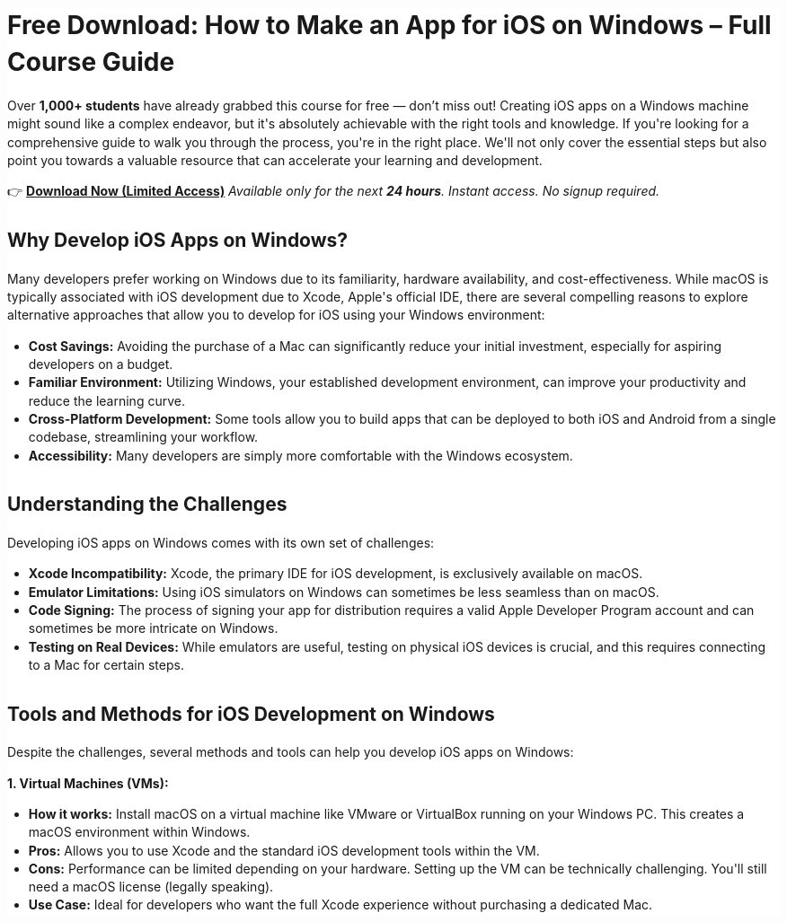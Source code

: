 # Free Download: How to Make an App for iOS on Windows – Full Course Guide

Over **1,000+ students** have already grabbed this course for free — don’t miss out!
Creating iOS apps on a Windows machine might sound like a complex endeavor, but it's absolutely achievable with the right tools and knowledge. If you're looking for a comprehensive guide to walk you through the process, you're in the right place. We'll not only cover the essential steps but also point you towards a valuable resource that can accelerate your learning and development.

👉 [**Download Now (Limited Access)**](https://udemywork.com/how-to-make-an-app-for-ios-on-windows)
_Available only for the next **24 hours**. Instant access. No signup required._

## Why Develop iOS Apps on Windows?

Many developers prefer working on Windows due to its familiarity, hardware availability, and cost-effectiveness. While macOS is typically associated with iOS development due to Xcode, Apple's official IDE, there are several compelling reasons to explore alternative approaches that allow you to develop for iOS using your Windows environment:

*   **Cost Savings:** Avoiding the purchase of a Mac can significantly reduce your initial investment, especially for aspiring developers on a budget.
*   **Familiar Environment:** Utilizing Windows, your established development environment, can improve your productivity and reduce the learning curve.
*   **Cross-Platform Development:** Some tools allow you to build apps that can be deployed to both iOS and Android from a single codebase, streamlining your workflow.
*   **Accessibility:** Many developers are simply more comfortable with the Windows ecosystem.

## Understanding the Challenges

Developing iOS apps on Windows comes with its own set of challenges:

*   **Xcode Incompatibility:** Xcode, the primary IDE for iOS development, is exclusively available on macOS.
*   **Emulator Limitations:** Using iOS simulators on Windows can sometimes be less seamless than on macOS.
*   **Code Signing:** The process of signing your app for distribution requires a valid Apple Developer Program account and can sometimes be more intricate on Windows.
*   **Testing on Real Devices:** While emulators are useful, testing on physical iOS devices is crucial, and this requires connecting to a Mac for certain steps.

## Tools and Methods for iOS Development on Windows

Despite the challenges, several methods and tools can help you develop iOS apps on Windows:

**1. Virtual Machines (VMs):**

*   **How it works:** Install macOS on a virtual machine like VMware or VirtualBox running on your Windows PC. This creates a macOS environment within Windows.
*   **Pros:** Allows you to use Xcode and the standard iOS development tools within the VM.
*   **Cons:** Performance can be limited depending on your hardware. Setting up the VM can be technically challenging. You'll still need a macOS license (legally speaking).
*   **Use Case:** Ideal for developers who want the full Xcode experience without purchasing a dedicated Mac.
